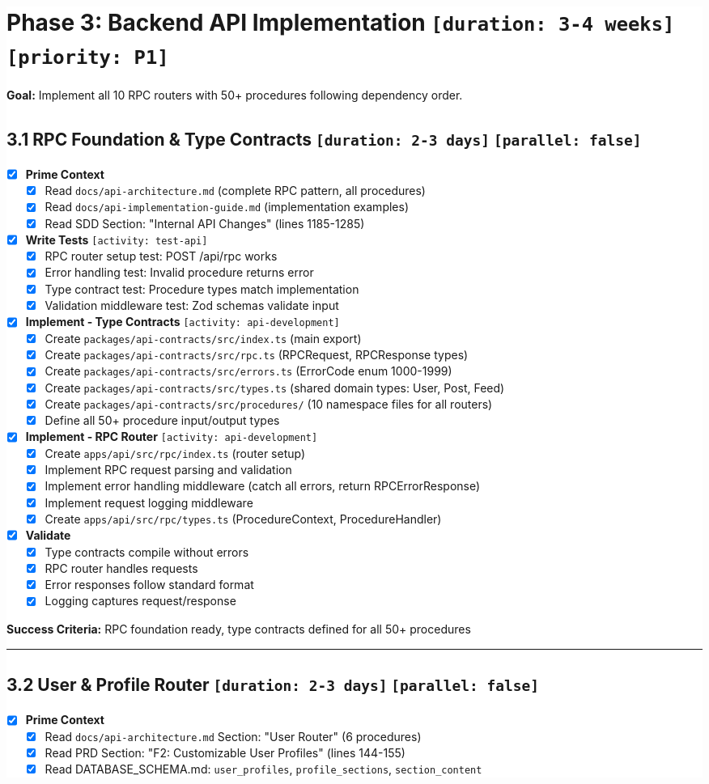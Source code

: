 # **Phase 3: Backend API Implementation** `[duration: 3-4 weeks]` `[priority: P1]`

**Goal:** Implement all 10 RPC routers with 50+ procedures following dependency order.

## 3.1 RPC Foundation & Type Contracts `[duration: 2-3 days]` `[parallel: false]`

- [x] **Prime Context**
    - [x] Read `docs/api-architecture.md` (complete RPC pattern, all procedures)
    - [x] Read `docs/api-implementation-guide.md` (implementation examples)
    - [x] Read SDD Section: "Internal API Changes" (lines 1185-1285)

- [x] **Write Tests** `[activity: test-api]`
    - [x] RPC router setup test: POST /api/rpc works
    - [x] Error handling test: Invalid procedure returns error
    - [x] Type contract test: Procedure types match implementation
    - [x] Validation middleware test: Zod schemas validate input

- [x] **Implement - Type Contracts** `[activity: api-development]`
    - [x] Create `packages/api-contracts/src/index.ts` (main export)
    - [x] Create `packages/api-contracts/src/rpc.ts` (RPCRequest, RPCResponse types)
    - [x] Create `packages/api-contracts/src/errors.ts` (ErrorCode enum 1000-1999)
    - [x] Create `packages/api-contracts/src/types.ts` (shared domain types: User, Post, Feed)
    - [x] Create `packages/api-contracts/src/procedures/` (10 namespace files for all routers)
    - [x] Define all 50+ procedure input/output types

- [x] **Implement - RPC Router** `[activity: api-development]`
    - [x] Create `apps/api/src/rpc/index.ts` (router setup)
    - [x] Implement RPC request parsing and validation
    - [x] Implement error handling middleware (catch all errors, return RPCErrorResponse)
    - [x] Implement request logging middleware
    - [x] Create `apps/api/src/rpc/types.ts` (ProcedureContext, ProcedureHandler)

- [x] **Validate**
    - [x] Type contracts compile without errors
    - [x] RPC router handles requests
    - [x] Error responses follow standard format
    - [x] Logging captures request/response

**Success Criteria:** RPC foundation ready, type contracts defined for all 50+ procedures

---

## 3.2 User & Profile Router `[duration: 2-3 days]` `[parallel: false]`

- [x] **Prime Context**
    - [x] Read `docs/api-architecture.md` Section: "User Router" (6 procedures)
    - [x] Read PRD Section: "F2: Customizable User Profiles" (lines 144-155)
    - [x] Read DATABASE_SCHEMA.md: `user_profiles`, `profile_sections`, `section_content`
